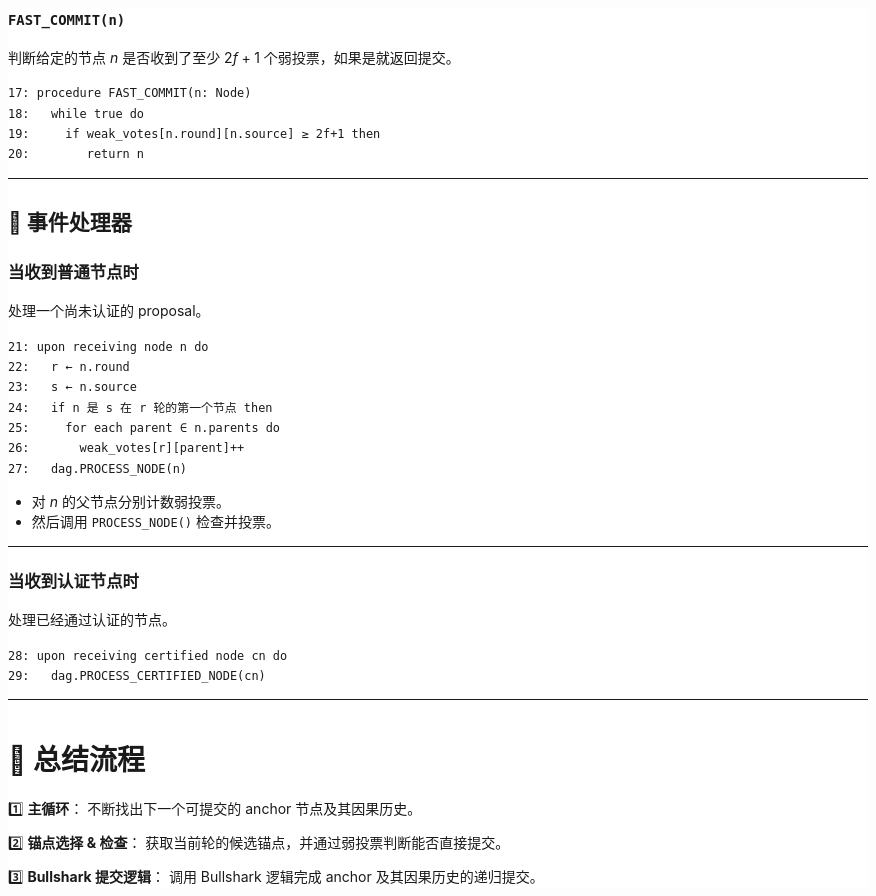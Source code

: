 
### `FAST_COMMIT(n)`

判断给定的节点 $n$ 是否收到了至少 $2f+1$ 个弱投票，如果是就返回提交。

```pseudo
17: procedure FAST_COMMIT(n: Node)
18:   while true do
19:     if weak_votes[n.round][n.source] ≥ 2f+1 then
20:        return n
```

---

## 📩 **事件处理器**

### 当收到普通节点时

处理一个尚未认证的 proposal。

```pseudo
21: upon receiving node n do
22:   r ← n.round
23:   s ← n.source
24:   if n 是 s 在 r 轮的第一个节点 then
25:     for each parent ∈ n.parents do
26:       weak_votes[r][parent]++
27:   dag.PROCESS_NODE(n)
```

* 对 $n$ 的父节点分别计数弱投票。
* 然后调用 `PROCESS_NODE()` 检查并投票。

---

### 当收到认证节点时

处理已经通过认证的节点。

```pseudo
28: upon receiving certified node cn do
29:   dag.PROCESS_CERTIFIED_NODE(cn)
```

---

# 🔷 总结流程

1️⃣ **主循环**：
不断找出下一个可提交的 anchor 节点及其因果历史。

2️⃣ **锚点选择 & 检查**：
获取当前轮的候选锚点，并通过弱投票判断能否直接提交。

3️⃣ **Bullshark 提交逻辑**：
调用 Bullshark 逻辑完成 anchor 及其因果历史的递归提交。
